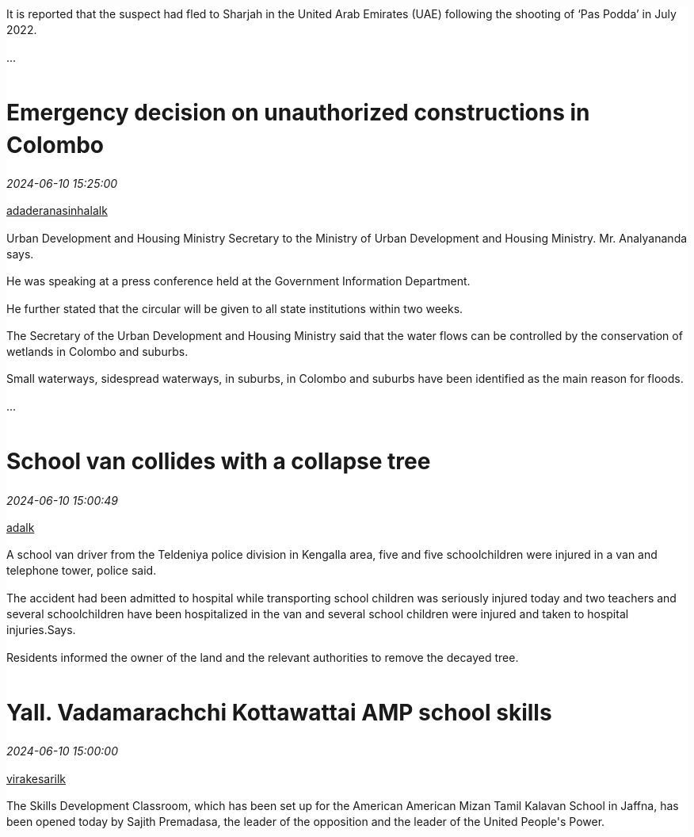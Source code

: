 It is reported that the suspect had fled to Sharjah in the United Arab Emirates (UAE) following the shooting of ‘Pas Podda’ in July 2022.

...



# Emergency decision on unauthorized constructions in Colombo

*2024-06-10 15:25:00*

[adaderanasinhalalk](http://sinhala.adaderana.lk/news/197605)

Urban Development and Housing Ministry Secretary to the Ministry of Urban Development and Housing Ministry. Mr. Analyananda says.

He was speaking at a press conference held at the Government Information Department.

He further stated that the circular will be given to all state institutions within two weeks.

The Secretary of the Urban Development and Housing Ministry said that the water flows can be controlled by the conservation of wetlands in Colombo and suburbs.

Small waterways, sidespread waterways, in suburbs, in Colombo and suburbs have been identified as the main reason for floods.

...



# School van collides with a collapse tree

*2024-06-10 15:00:49*

[adalk](https://www.ada.lk/breaking_news/කඩා-වැටෙන-ගසකින්-බේරීමට-ගොස්-පාසල්-වෑන්-රථය-තාප්පයක-ගැටෙයි/11-410120)

A school van driver from the Teldeniya police division in Kengalla area, five and five schoolchildren were injured in a van and telephone tower, police said.

The accident had been admitted to hospital while transporting school children was seriously injured today and two teachers and several schoolchildren have been hospitalized in the van and several school children were injured and taken to hospital injuries.Says.

Residents informed the owner of the land and the relevant authorities to remove the decayed tree.



# Yall. Vadamarachchi Kottawattai AMP school skills

*2024-06-10 15:00:00*

[virakesarilk](https://www.virakesari.lk/article/185744)

The Skills Development Classroom, which has been set up for the American American Mizan Tamil Kalavan School in Jaffna, has been opened today by Sajith Premadasa, the leader of the opposition and the leader of the United People's Power.
